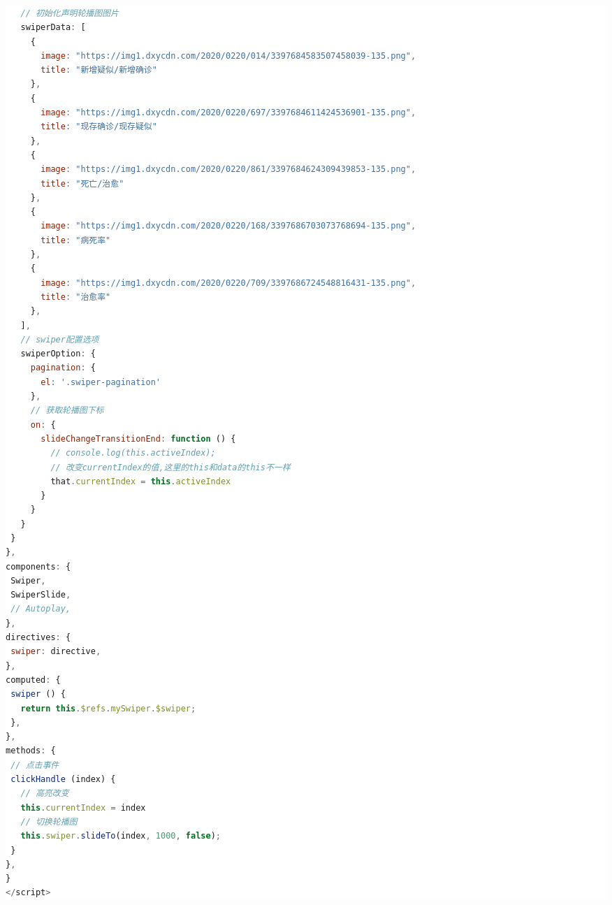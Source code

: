    ```js
      // 初始化声明轮播图图片
      swiperData: [
        {
          image: "https://img1.dxycdn.com/2020/0220/014/3397684583507458039-135.png",
          title: "新增疑似/新增确诊"
        },
        {
          image: "https://img1.dxycdn.com/2020/0220/697/3397684611424536901-135.png",
          title: "现存确诊/现存疑似"
        },
        {
          image: "https://img1.dxycdn.com/2020/0220/861/3397684624309439853-135.png",
          title: "死亡/治愈"
        },
        {
          image: "https://img1.dxycdn.com/2020/0220/168/3397686703073768694-135.png",
          title: "病死率"
        },
        {
          image: "https://img1.dxycdn.com/2020/0220/709/3397686724548816431-135.png",
          title: "治愈率"
        },
      ],
      // swiper配置选项
      swiperOption: {
        pagination: {
          el: '.swiper-pagination'
        },
        // 获取轮播图下标
        on: {
          slideChangeTransitionEnd: function () {
            // console.log(this.activeIndex);
            // 改变currentIndex的值,这里的this和data的this不一样
            that.currentIndex = this.activeIndex
          }
        }
      }
    }
   },
   components: {
    Swiper,
    SwiperSlide,
    // Autoplay,
   },
   directives: {
    swiper: directive,
   },
   computed: {
    swiper () {
      return this.$refs.mySwiper.$swiper;
    },
   },
   methods: {
    // 点击事件
    clickHandle (index) {
      // 高亮改变
      this.currentIndex = index
      // 切换轮播图
      this.swiper.slideTo(index, 1000, false);
    }
   },
   }
   </script>
   ```